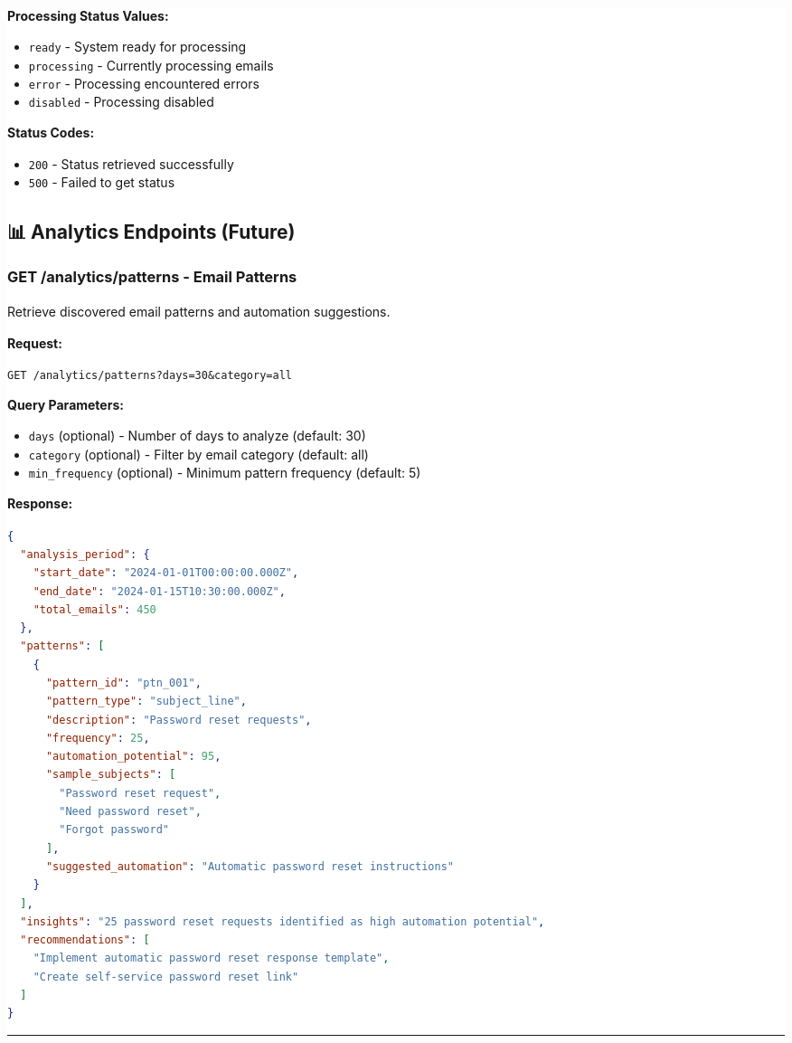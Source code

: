 **Processing Status Values:**
- `ready` - System ready for processing
- `processing` - Currently processing emails
- `error` - Processing encountered errors
- `disabled` - Processing disabled

**Status Codes:**
- `200` - Status retrieved successfully
- `500` - Failed to get status

## 📊 Analytics Endpoints (Future)

### GET /analytics/patterns - Email Patterns
Retrieve discovered email patterns and automation suggestions.

**Request:**
```http
GET /analytics/patterns?days=30&category=all
```

**Query Parameters:**
- `days` (optional) - Number of days to analyze (default: 30)
- `category` (optional) - Filter by email category (default: all)
- `min_frequency` (optional) - Minimum pattern frequency (default: 5)

**Response:**
```json
{
  "analysis_period": {
    "start_date": "2024-01-01T00:00:00.000Z",
    "end_date": "2024-01-15T10:30:00.000Z",
    "total_emails": 450
  },
  "patterns": [
    {
      "pattern_id": "ptn_001",
      "pattern_type": "subject_line",
      "description": "Password reset requests",
      "frequency": 25,
      "automation_potential": 95,
      "sample_subjects": [
        "Password reset request",
        "Need password reset",
        "Forgot password"
      ],
      "suggested_automation": "Automatic password reset instructions"
    }
  ],
  "insights": "25 password reset requests identified as high automation potential",
  "recommendations": [
    "Implement automatic password reset response template",
    "Create self-service password reset link"
  ]
}
```

---